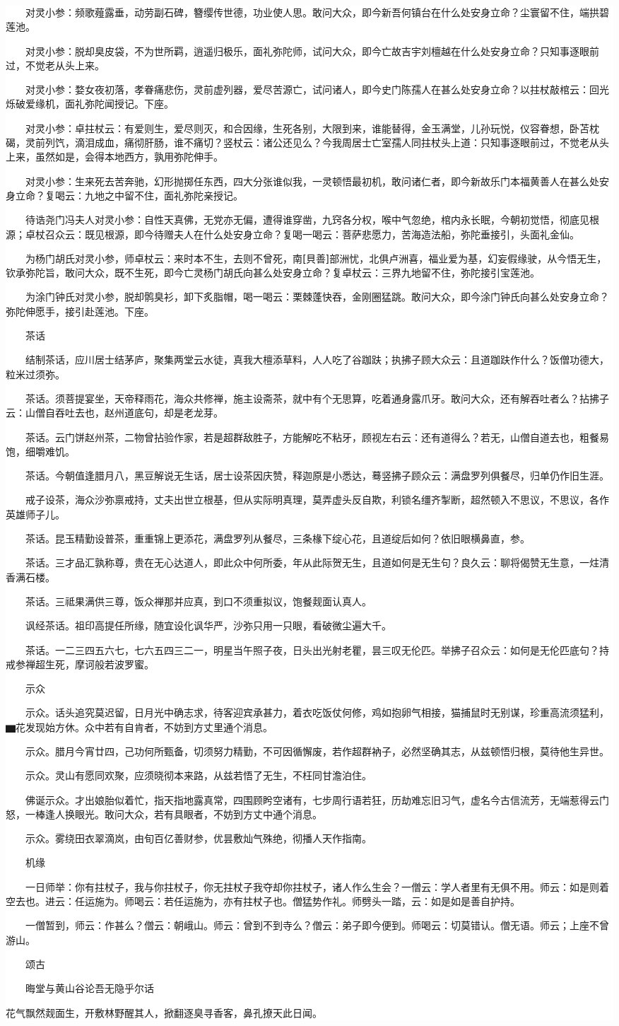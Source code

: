 　　对灵小参：频歌薤露垂，动劳副石碑，簪缨传世德，功业使人思。敢问大众，即今新吾何镇台在什么处安身立命？尘寰留不住，端拱碧莲池。

　　对灵小参：脱却臭皮袋，不为世所羁，逍遥归极乐，面礼弥陀师，试问大众，即今亡故吉宇刘檀越在什么处安身立命？只知事逐眼前过，不觉老从头上来。

　　对灵小参：婺女夜初落，孝眷痛悲伤，灵前虚列器，爱尽苦源亡，试问诸人，即今史门陈孺人在甚么处安身立命？以拄杖敲棺云：回光烁破爱缘机，面礼弥陀闻授记。下座。

　　对灵小参：卓拄杖云：有爱则生，爱尽则灭，和合因缘，生死各别，大限到来，谁能替得，金玉满堂，儿孙玩悦，仪容眷想，卧苫枕碣，灵前列饩，滴泪成血，痛彻肝肠，谁不痛切？竖杖云：诸公还见么？今我周居士亡室孺人同拄杖头上道：只知事逐眼前过，不觉老从头上来，虽然如是，会得本地西方，孰用弥陀伸手。

　　对灵小参：生来死去苦奔驰，幻形抛掷任东西，四大分张谁似我，一灵顿悟最初机，敢问诸仁者，即今新故乐门本福黄善人在甚么处安身立命？复喝云：九地之中留不住，面礼弥陀亲授记。

　　待诰尧门冯夫人对灵小参：自性天真佛，无党亦无偏，遭得谁穿凿，九窍各分权，喉中气忽绝，棺内永长眠，今朝初觉悟，彻底见根源；卓杖召众云：既见根源，即今待赠夫人在什么处安身立命？复喝一喝云：菩萨悲愿力，苦海造法船，弥陀垂接引，头面礼金仙。

　　为杨门胡氏对灵小参，师卓杖云：来时本不生，去则不曾死，南[貝善]部洲忧，北俱卢洲喜，福业爱为基，幻妄假缘驶，从今悟无生，钦承弥陀旨，敢问大众，既不生死，即今亡灵杨门胡氏向甚么处安身立命？复卓杖云：三界九地留不住，弥陀接引宝莲池。

　　为涂门钟氏对灵小参，脱却鹘臭衫，卸下炙脂帽，喝一喝云：栗棘蓬快吞，金刚圈猛跳。敢问大众，即今涂门钟氏向甚么处安身立命？弥陀伸愿手，接引赴莲池。下座。

　　茶话

　　结制茶话，应川居士结茅庐，聚集两堂云水徒，真我大檀添草料，人人吃了谷跏趺；执拂子顾大众云：且道跏趺作什么？饭僧功德大，粒米过须弥。

　　茶话。须菩提宴坐，天帝释雨花，海众共修禅，施主设斋茶，就中有个无思算，吃着通身露爪牙。敢问大众，还有解吞吐者么？拈拂子云：山僧自吞吐去也，赵州道底句，却是老龙芽。

　　茶话。云门饼赵州茶，二物曾拈验作家，若是超群敌胜子，方能解吃不粘牙，顾视左右云：还有道得么？若无，山僧自道去也，粗餐易饱，细嚼难饥。

　　茶话。今朝值逢腊月八，黑豆解说无生话，居士设茶因庆赞，释迦原是小悉达，蓦竖拂子顾众云：满盘罗列俱餐尽，归单仍作旧生涯。

　　戒子设茶，海众沙弥禀戒持，丈夫出世立根基，但从实际明真理，莫弄虚头反自欺，利锁名缰齐掣断，超然顿入不思议，不思议，各作英雄师子儿。

　　茶话。昆玉精勤设普茶，重重锦上更添花，满盘罗列从餐尽，三条椽下绽心花，且道绽后如何？依旧眼横鼻直，参。

　　茶话。三才品汇孰称尊，贵在无心达道人，即此众中何所委，年从此际贺无生，且道如何是无生句？良久云：聊将偈赞无生意，一炷清香满石楼。

　　茶话。三祗果满供三尊，饭众禅那并应真，到口不须重拟议，饱餐觌面认真人。

　　讽经茶话。祖印高提任所缘，随宜设化讽华严，沙弥只用一只眼，看破微尘遍大千。

　　茶话。一二三四五六七，七六五四三二一，明星当午照子夜，日头出光射老瞿，昙三叹无伦匹。举拂子召众云：如何是无伦匹底句？持戒参禅超生死，摩诃般若波罗蜜。

　　示众

　　示众。话头追究莫迟留，日月光中确志求，待客迎宾承甚力，着衣吃饭仗何修，鸡如抱卵气相接，猫捕鼠时无别谋，珍重高流须猛利，▆花发现始方休。众中若有自肯者，不妨到方丈里通个消息。

　　示众。腊月今宵廿四，己功何所甄备，切须努力精勤，不可因循懈废，若作超群衲子，必然坚确其志，从兹顿悟归根，莫待他生异世。

　　示众。灵山有愿同欢聚，应须晓彻本来路，从兹若悟了无生，不枉同甘澹泊住。

　　佛诞示众。才出娘胎似着忙，指天指地露真常，四围顾盻空诸有，七步周行语若狂，历劫难忘旧习气，虚名今古信流芳，无端惹得云门怒，一棒逢人换眼光。敢问大众，若有具眼者，不妨到方丈中通个消息。

　　示众。雾绕田衣翠滴岚，由旬百亿善财参，优昙敷灿气殊绝，彻播人天作指南。

　　机缘

　　一日师举：你有拄杖子，我与你拄杖子，你无拄杖子我夺却你拄杖子，诸人作么生会？一僧云：学人者里有无俱不用。师云：如是则着空去也。进云：任运施为。师喝云：若任运施为，亦有拄杖子也。僧猛势作礼。师劈头一踏，云：如是如是善自护持。

　　一僧暂到，师云：作甚么？僧云：朝峨山。师云：曾到不到寺么？僧云：弟子即今便到。师喝云：切莫错认。僧无语。师云；上座不曾游山。

　　颂古

　　晦堂与黄山谷论吾无隐乎尔话

花气飘然觌面生，开敷林野醒其人，掀翻逐臭寻香客，鼻孔撩天此日闻。
